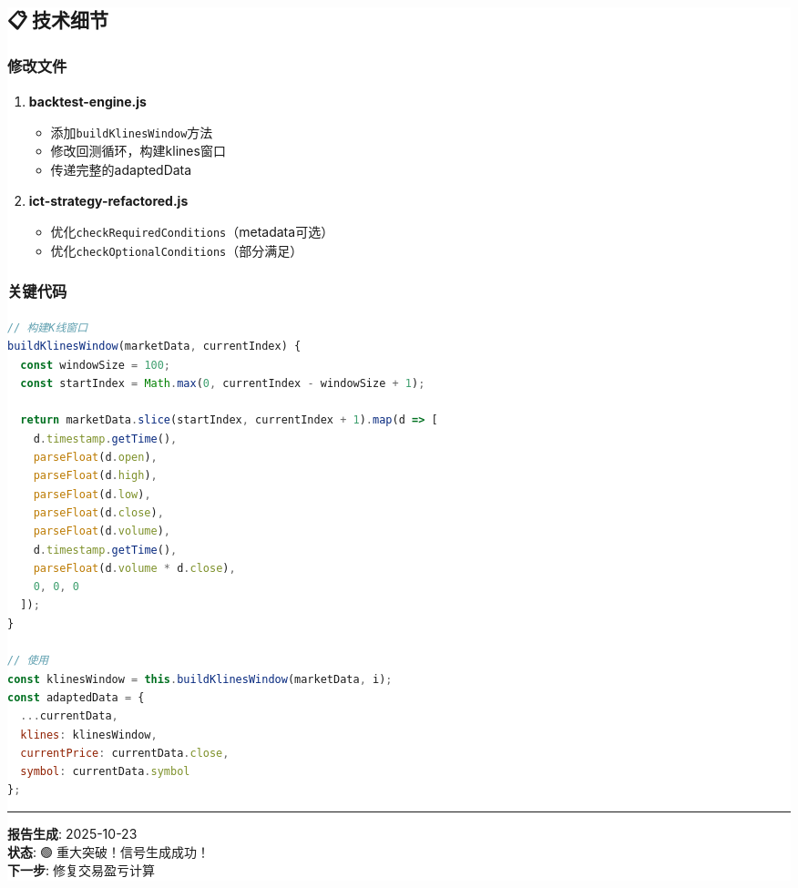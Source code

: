 
## 📋 技术细节

### 修改文件

1. **backtest-engine.js**
   - 添加`buildKlinesWindow`方法
   - 修改回测循环，构建klines窗口
   - 传递完整的adaptedData

2. **ict-strategy-refactored.js**
   - 优化`checkRequiredConditions`（metadata可选）
   - 优化`checkOptionalConditions`（部分满足）

### 关键代码

```javascript
// 构建K线窗口
buildKlinesWindow(marketData, currentIndex) {
  const windowSize = 100;
  const startIndex = Math.max(0, currentIndex - windowSize + 1);
  
  return marketData.slice(startIndex, currentIndex + 1).map(d => [
    d.timestamp.getTime(),
    parseFloat(d.open),
    parseFloat(d.high),
    parseFloat(d.low),
    parseFloat(d.close),
    parseFloat(d.volume),
    d.timestamp.getTime(),
    parseFloat(d.volume * d.close),
    0, 0, 0
  ]);
}

// 使用
const klinesWindow = this.buildKlinesWindow(marketData, i);
const adaptedData = {
  ...currentData,
  klines: klinesWindow,
  currentPrice: currentData.close,
  symbol: currentData.symbol
};
```

---

**报告生成**: 2025-10-23  
**状态**: 🟢 重大突破！信号生成成功！  
**下一步**: 修复交易盈亏计算


